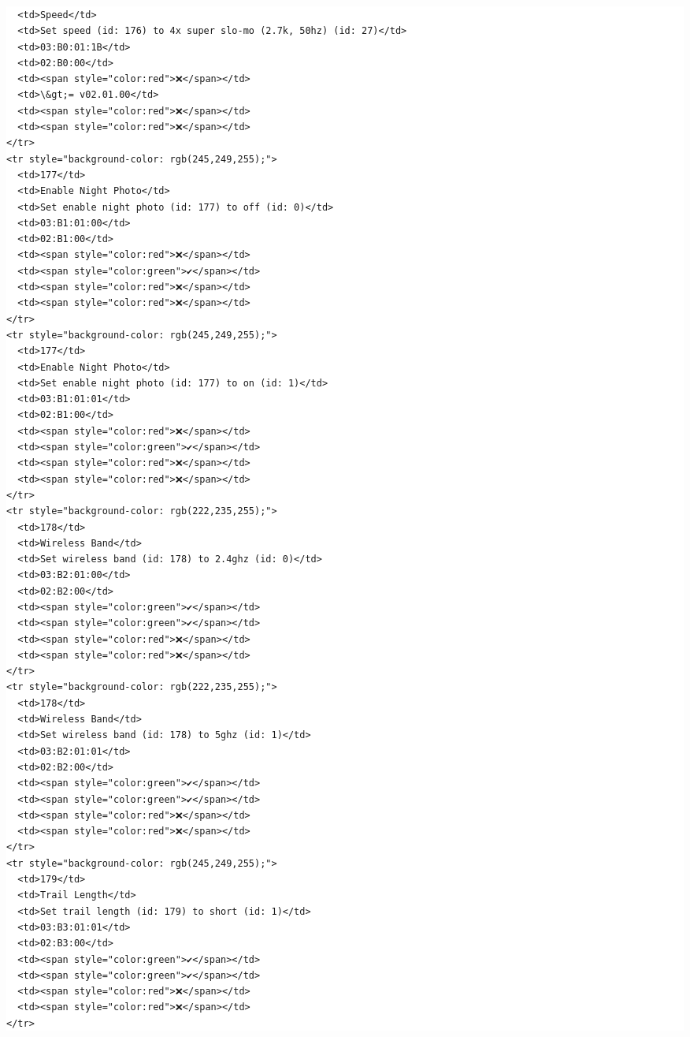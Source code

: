       <td>Speed</td>
      <td>Set speed (id: 176) to 4x super slo-mo (2.7k, 50hz) (id: 27)</td>
      <td>03:B0:01:1B</td>
      <td>02:B0:00</td>
      <td><span style="color:red">❌</span></td>
      <td>\&gt;= v02.01.00</td>
      <td><span style="color:red">❌</span></td>
      <td><span style="color:red">❌</span></td>
    </tr>
    <tr style="background-color: rgb(245,249,255);">
      <td>177</td>
      <td>Enable Night Photo</td>
      <td>Set enable night photo (id: 177) to off (id: 0)</td>
      <td>03:B1:01:00</td>
      <td>02:B1:00</td>
      <td><span style="color:red">❌</span></td>
      <td><span style="color:green">✔</span></td>
      <td><span style="color:red">❌</span></td>
      <td><span style="color:red">❌</span></td>
    </tr>
    <tr style="background-color: rgb(245,249,255);">
      <td>177</td>
      <td>Enable Night Photo</td>
      <td>Set enable night photo (id: 177) to on (id: 1)</td>
      <td>03:B1:01:01</td>
      <td>02:B1:00</td>
      <td><span style="color:red">❌</span></td>
      <td><span style="color:green">✔</span></td>
      <td><span style="color:red">❌</span></td>
      <td><span style="color:red">❌</span></td>
    </tr>
    <tr style="background-color: rgb(222,235,255);">
      <td>178</td>
      <td>Wireless Band</td>
      <td>Set wireless band (id: 178) to 2.4ghz (id: 0)</td>
      <td>03:B2:01:00</td>
      <td>02:B2:00</td>
      <td><span style="color:green">✔</span></td>
      <td><span style="color:green">✔</span></td>
      <td><span style="color:red">❌</span></td>
      <td><span style="color:red">❌</span></td>
    </tr>
    <tr style="background-color: rgb(222,235,255);">
      <td>178</td>
      <td>Wireless Band</td>
      <td>Set wireless band (id: 178) to 5ghz (id: 1)</td>
      <td>03:B2:01:01</td>
      <td>02:B2:00</td>
      <td><span style="color:green">✔</span></td>
      <td><span style="color:green">✔</span></td>
      <td><span style="color:red">❌</span></td>
      <td><span style="color:red">❌</span></td>
    </tr>
    <tr style="background-color: rgb(245,249,255);">
      <td>179</td>
      <td>Trail Length</td>
      <td>Set trail length (id: 179) to short (id: 1)</td>
      <td>03:B3:01:01</td>
      <td>02:B3:00</td>
      <td><span style="color:green">✔</span></td>
      <td><span style="color:green">✔</span></td>
      <td><span style="color:red">❌</span></td>
      <td><span style="color:red">❌</span></td>
    </tr>